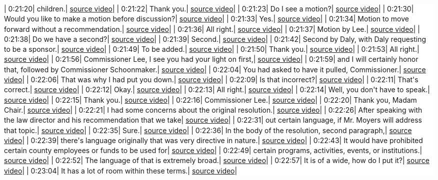 | 0:21:20| children.| [source video](https://archive.org/details/co-com-ws-r-1467-230918?start=1280)|
| 0:21:22| Thank you.| [source video](https://archive.org/details/co-com-ws-r-1467-230918?start=1282)|
| 0:21:23| Do I see a motion?| [source video](https://archive.org/details/co-com-ws-r-1467-230918?start=1283)|
| 0:21:30| Would you like to make a motion before discussion?| [source video](https://archive.org/details/co-com-ws-r-1467-230918?start=1290)|
| 0:21:33| Yes.| [source video](https://archive.org/details/co-com-ws-r-1467-230918?start=1293)|
| 0:21:34| Motion to move forward without a recommendation.| [source video](https://archive.org/details/co-com-ws-r-1467-230918?start=1294)|
| 0:21:36| All right.| [source video](https://archive.org/details/co-com-ws-r-1467-230918?start=1296)|
| 0:21:37| Motion by Lee.| [source video](https://archive.org/details/co-com-ws-r-1467-230918?start=1297)|
| 0:21:38| Do we have a second?| [source video](https://archive.org/details/co-com-ws-r-1467-230918?start=1298)|
| 0:21:39| Second.| [source video](https://archive.org/details/co-com-ws-r-1467-230918?start=1299)|
| 0:21:42| Second by Daly, with Daly requesting to be a sponsor.| [source video](https://archive.org/details/co-com-ws-r-1467-230918?start=1302)|
| 0:21:49| To be added.| [source video](https://archive.org/details/co-com-ws-r-1467-230918?start=1309)|
| 0:21:50| Thank you.| [source video](https://archive.org/details/co-com-ws-r-1467-230918?start=1310)|
| 0:21:53| All right.| [source video](https://archive.org/details/co-com-ws-r-1467-230918?start=1313)|
| 0:21:56| Commissioner Lee, I see you had your light on first,| [source video](https://archive.org/details/co-com-ws-r-1467-230918?start=1316)|
| 0:21:59| and I will certainly honor that, followed by Commissioner Schoonmaker.| [source video](https://archive.org/details/co-com-ws-r-1467-230918?start=1319)|
| 0:22:04| You had asked to have it pulled, Commissioner.| [source video](https://archive.org/details/co-com-ws-r-1467-230918?start=1324)|
| 0:22:06| That was why I had put you down.| [source video](https://archive.org/details/co-com-ws-r-1467-230918?start=1326)|
| 0:22:09| Is that incorrect?| [source video](https://archive.org/details/co-com-ws-r-1467-230918?start=1329)|
| 0:22:11| That's correct.| [source video](https://archive.org/details/co-com-ws-r-1467-230918?start=1331)|
| 0:22:12| Okay.| [source video](https://archive.org/details/co-com-ws-r-1467-230918?start=1332)|
| 0:22:13| All right.| [source video](https://archive.org/details/co-com-ws-r-1467-230918?start=1333)|
| 0:22:14| Well, you don't have to speak.| [source video](https://archive.org/details/co-com-ws-r-1467-230918?start=1334)|
| 0:22:15| Thank you.| [source video](https://archive.org/details/co-com-ws-r-1467-230918?start=1335)|
| 0:22:16| Commissioner Lee.| [source video](https://archive.org/details/co-com-ws-r-1467-230918?start=1336)|
| 0:22:20| Thank you, Madam Chair.| [source video](https://archive.org/details/co-com-ws-r-1467-230918?start=1340)|
| 0:22:21| I had some concerns about the original resolution.| [source video](https://archive.org/details/co-com-ws-r-1467-230918?start=1341)|
| 0:22:26| After speaking with the law director and his recommendation that we take| [source video](https://archive.org/details/co-com-ws-r-1467-230918?start=1346)|
| 0:22:31| out certain language, if Mr. Moyers will address that topic.| [source video](https://archive.org/details/co-com-ws-r-1467-230918?start=1351)|
| 0:22:35| Sure.| [source video](https://archive.org/details/co-com-ws-r-1467-230918?start=1355)|
| 0:22:36| In the body of the resolution, second paragraph,| [source video](https://archive.org/details/co-com-ws-r-1467-230918?start=1356)|
| 0:22:39| there's language originally that was very directive in nature.| [source video](https://archive.org/details/co-com-ws-r-1467-230918?start=1359)|
| 0:22:43| It would have prohibited certain county employees or funds to be used for| [source video](https://archive.org/details/co-com-ws-r-1467-230918?start=1363)|
| 0:22:49| certain programs, activities, events, or institutions.| [source video](https://archive.org/details/co-com-ws-r-1467-230918?start=1369)|
| 0:22:52| The language of that is extremely broad.| [source video](https://archive.org/details/co-com-ws-r-1467-230918?start=1372)|
| 0:22:57| It is of a wide, how do I put it?| [source video](https://archive.org/details/co-com-ws-r-1467-230918?start=1377)|
| 0:23:04| It has a lot of room within these terms.| [source video](https://archive.org/details/co-com-ws-r-1467-230918?start=1384)|
